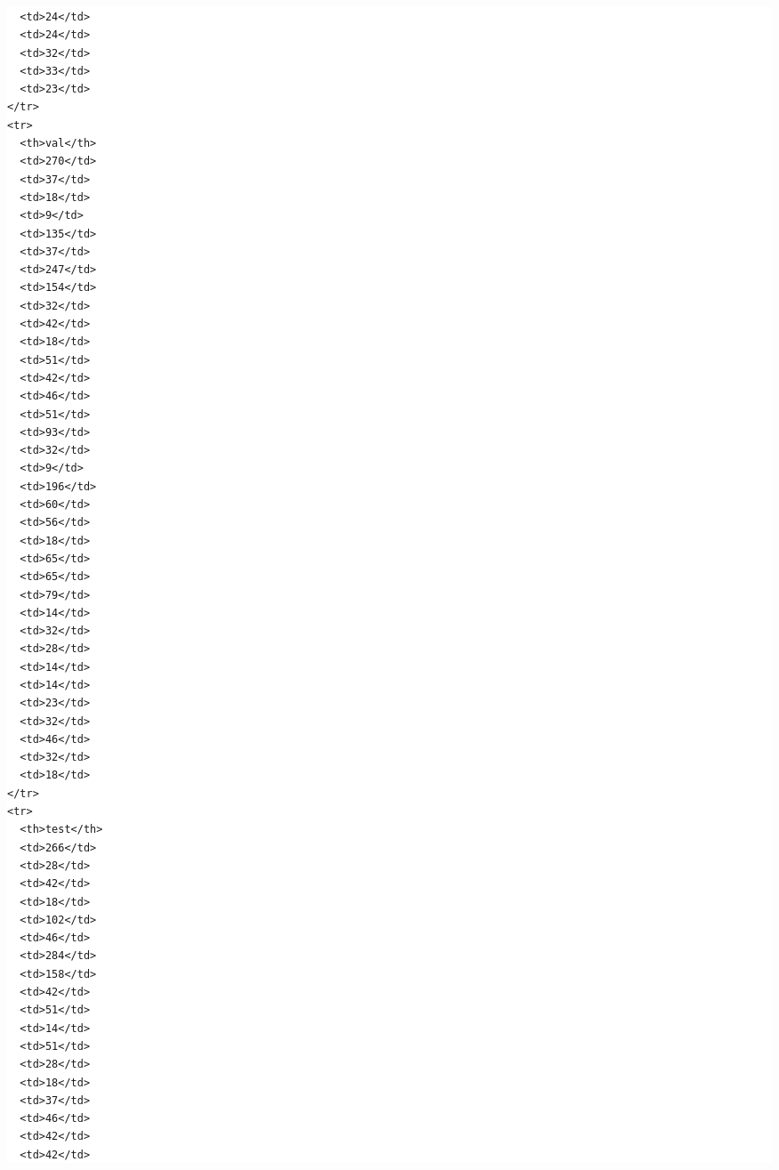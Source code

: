       <td>24</td>
      <td>24</td>
      <td>32</td>
      <td>33</td>
      <td>23</td>
    </tr>
    <tr>
      <th>val</th>
      <td>270</td>
      <td>37</td>
      <td>18</td>
      <td>9</td>
      <td>135</td>
      <td>37</td>
      <td>247</td>
      <td>154</td>
      <td>32</td>
      <td>42</td>
      <td>18</td>
      <td>51</td>
      <td>42</td>
      <td>46</td>
      <td>51</td>
      <td>93</td>
      <td>32</td>
      <td>9</td>
      <td>196</td>
      <td>60</td>
      <td>56</td>
      <td>18</td>
      <td>65</td>
      <td>65</td>
      <td>79</td>
      <td>14</td>
      <td>32</td>
      <td>28</td>
      <td>14</td>
      <td>14</td>
      <td>23</td>
      <td>32</td>
      <td>46</td>
      <td>32</td>
      <td>18</td>
    </tr>
    <tr>
      <th>test</th>
      <td>266</td>
      <td>28</td>
      <td>42</td>
      <td>18</td>
      <td>102</td>
      <td>46</td>
      <td>284</td>
      <td>158</td>
      <td>42</td>
      <td>51</td>
      <td>14</td>
      <td>51</td>
      <td>28</td>
      <td>18</td>
      <td>37</td>
      <td>46</td>
      <td>42</td>
      <td>42</td>